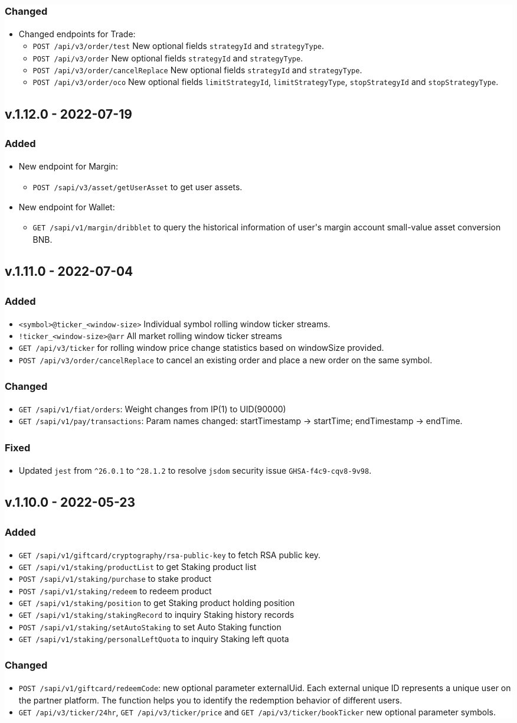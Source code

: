 ### Changed
- Changed endpoints for Trade:
  - `POST /api/v3/order/test` New optional fields `strategyId` and `strategyType`.
  - `POST /api/v3/order` New optional fields `strategyId` and `strategyType`.
  - `POST /api/v3/order/cancelReplace` New optional fields `strategyId` and `strategyType`.
  - `POST /api/v3/order/oco` New optional fields `limitStrategyId`, `limitStrategyType`, `stopStrategyId` and `stopStrategyType`.

## v.1.12.0 - 2022-07-19
### Added
- New endpoint for Margin:
  - `POST /sapi/v3/asset/getUserAsset` to get user assets.

- New endpoint for Wallet:
  - `GET /sapi/v1/margin/dribblet` to query the historical information of user's margin account small-value asset conversion BNB.

## v.1.11.0 - 2022-07-04
### Added
- `<symbol>@ticker_<window-size>` Individual symbol rolling window ticker streams.
- `!ticker_<window-size>@arr` All market rolling window ticker streams
- `GET /api/v3/ticker` for rolling window price change statistics based on windowSize provided.
- `POST /api/v3/order/cancelReplace` to cancel an existing order and place a new order on the same symbol.

### Changed
- `GET /sapi/v1/fiat/orders`: Weight changes from IP(1) to UID(90000)
- `GET /sapi/v1/pay/transactions`: Param names changed: startTimestamp -> startTime; endTimestamp -> endTime.

### Fixed
- Updated `jest` from `^26.0.1` to `^28.1.2` to resolve `jsdom` security issue `GHSA-f4c9-cqv8-9v98`.

## v.1.10.0 - 2022-05-23
### Added
- `GET /sapi/v1/giftcard/cryptography/rsa-public-key` to fetch RSA public key.
- `GET /sapi/v1/staking/productList` to get Staking product list
- `POST /sapi/v1/staking/purchase` to stake product
- `POST /sapi/v1/staking/redeem` to redeem product
- `GET /sapi/v1/staking/position` to get Staking product holding position
- `GET /sapi/v1/staking/stakingRecord` to inquiry Staking history records
- `POST /sapi/v1/staking/setAutoStaking` to set Auto Staking function
- `GET /sapi/v1/staking/personalLeftQuota` to inquiry Staking left quota

### Changed
- `POST /sapi/v1/giftcard/redeemCode`: new optional parameter externalUid. Each external unique ID represents a unique user on the partner platform. The function helps you to identify the redemption behavior of different users.
- `GET /api/v3/ticker/24hr`, `GET /api/v3/ticker/price` and `GET /api/v3/ticker/bookTicker` new optional parameter symbols.
